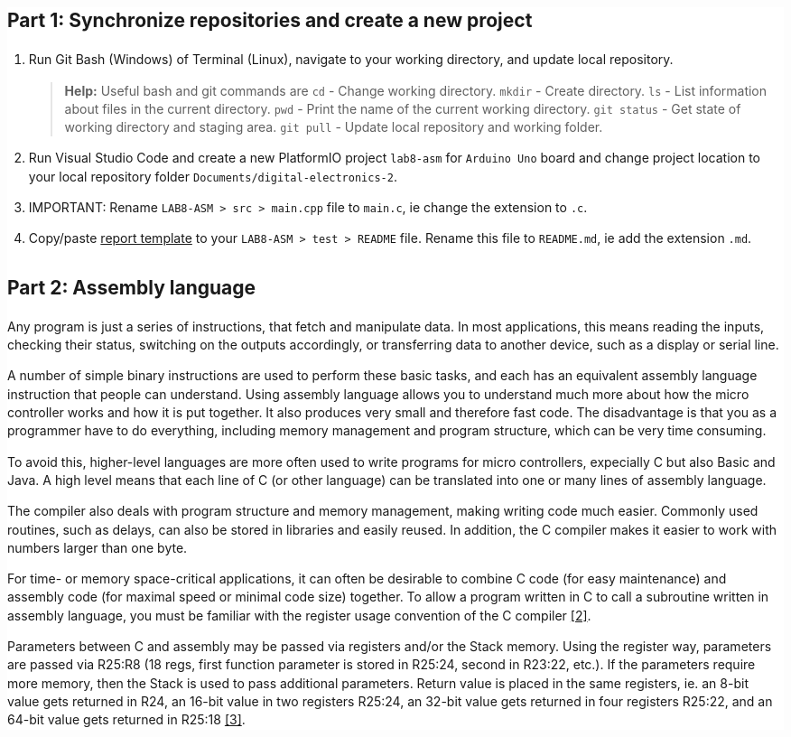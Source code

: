 <a name="part1"></a>

## Part 1: Synchronize repositories and create a new project

1. Run Git Bash (Windows) of Terminal (Linux), navigate to your working directory, and update local repository.

   > **Help:** Useful bash and git commands are `cd` - Change working directory. `mkdir` - Create directory. `ls` - List information about files in the current directory. `pwd` - Print the name of the current working directory. `git status` - Get state of working directory and staging area. `git pull` - Update local repository and working folder.

2. Run Visual Studio Code and create a new PlatformIO project `lab8-asm` for `Arduino Uno` board and change project location to your local repository folder `Documents/digital-electronics-2`.

3. IMPORTANT: Rename `LAB8-ASM > src > main.cpp` file to `main.c`, ie change the extension to `.c`.

4. Copy/paste [report template](https://raw.githubusercontent.com/tomas-fryza/digital-electronics-2/master/labs/08-asm/report.md) to your `LAB8-ASM > test > README` file. Rename this file to `README.md`, ie add the extension `.md`.

<a name="part2"></a>

## Part 2: Assembly language

Any program is just a series of instructions, that fetch and manipulate data. In most applications, this means reading the inputs, checking their status, switching on the outputs accordingly, or transferring data to another device, such as a display or serial line.

A number of simple binary instructions are used to perform these basic tasks, and each has an equivalent assembly language instruction that people can understand. Using assembly language allows you to understand much more about how the micro controller works and how it is put together. It also produces very small and therefore fast code. The disadvantage is that you as a programmer have to do everything, including memory management and program structure, which can be very time consuming.

To avoid this, higher-level languages are more often used to write programs for micro controllers, expecially C but also Basic and Java. A high level means that each line of C (or other language) can be translated into one or many lines of assembly language.

The compiler also deals with program structure and memory management, making writing code much easier. Commonly used routines, such as delays, can also be stored in libraries and easily reused. In addition, the C compiler makes it easier to work with numbers larger than one byte.

For time- or memory space-critical applications, it can often be desirable to combine C code (for easy maintenance) and assembly code (for maximal speed or minimal code size) together. To allow a program written in C to call a subroutine written in assembly language, you must be familiar with the register usage convention of the C compiler [[2]](https://people.ece.cornell.edu/land/courses/ece4760/FinalProjects/s2012/xg46_jy363/xg46_jy363/Reference/Mixing%20C%20and%20assembly;%20language%20programs.pdf).

Parameters between C and assembly may be passed via registers and/or the Stack memory. Using the register way, parameters are passed via R25:R8 (18 regs, first function parameter is stored in R25:24, second in R23:22, etc.). If the parameters require more memory, then the Stack is used to pass additional parameters. Return value is placed in the same registers, ie. an 8-bit value gets returned in R24, an 16-bit value in two registers R25:24, an 32-bit value gets returned in four registers R25:22, and an 64-bit value gets returned in R25:18 [[3]](https://msoe.us/taylor/tutorial/ce2810/candasm).

